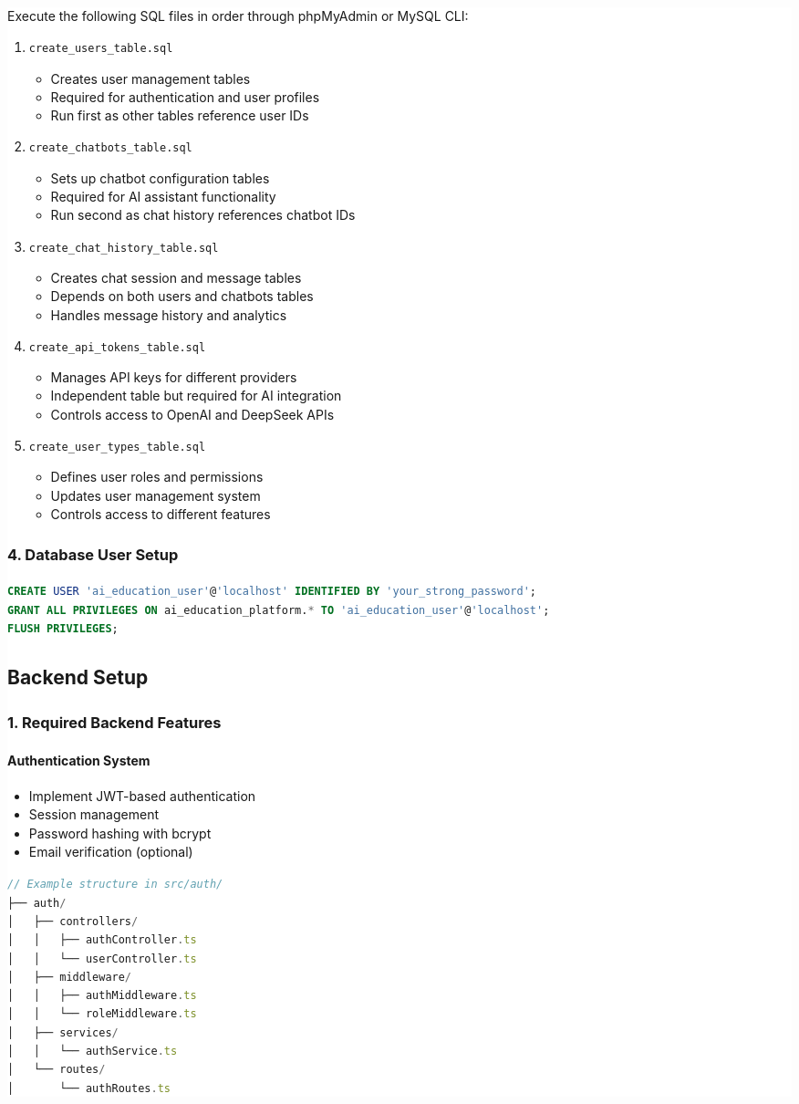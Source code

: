Execute the following SQL files in order through phpMyAdmin or MySQL CLI:

1. `create_users_table.sql`
   - Creates user management tables
   - Required for authentication and user profiles
   - Run first as other tables reference user IDs

2. `create_chatbots_table.sql`
   - Sets up chatbot configuration tables
   - Required for AI assistant functionality
   - Run second as chat history references chatbot IDs

3. `create_chat_history_table.sql`
   - Creates chat session and message tables
   - Depends on both users and chatbots tables
   - Handles message history and analytics

4. `create_api_tokens_table.sql`
   - Manages API keys for different providers
   - Independent table but required for AI integration
   - Controls access to OpenAI and DeepSeek APIs

5. `create_user_types_table.sql`
   - Defines user roles and permissions
   - Updates user management system
   - Controls access to different features

### 4. Database User Setup
```sql
CREATE USER 'ai_education_user'@'localhost' IDENTIFIED BY 'your_strong_password';
GRANT ALL PRIVILEGES ON ai_education_platform.* TO 'ai_education_user'@'localhost';
FLUSH PRIVILEGES;
```

## Backend Setup

### 1. Required Backend Features

#### Authentication System
- Implement JWT-based authentication
- Session management
- Password hashing with bcrypt
- Email verification (optional)

```typescript
// Example structure in src/auth/
├── auth/
│   ├── controllers/
│   │   ├── authController.ts
│   │   └── userController.ts
│   ├── middleware/
│   │   ├── authMiddleware.ts
│   │   └── roleMiddleware.ts
│   ├── services/
│   │   └── authService.ts
│   └── routes/
│       └── authRoutes.ts
```
